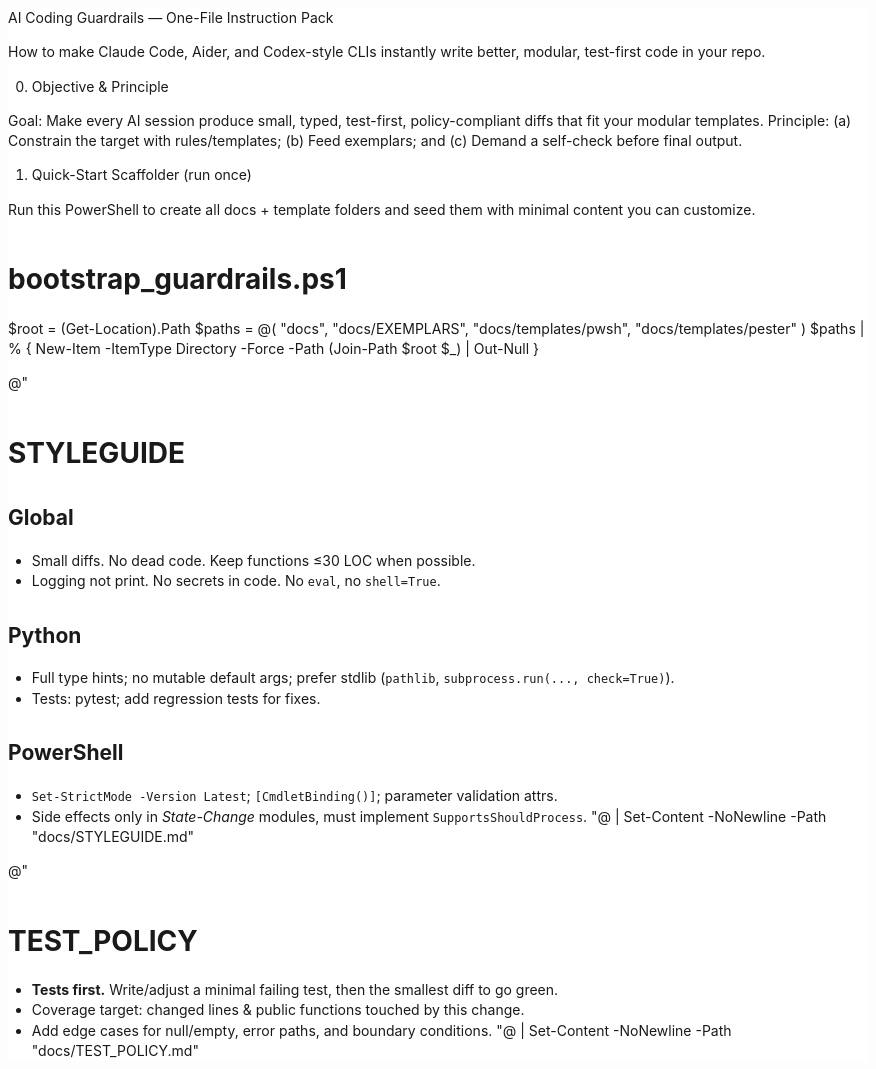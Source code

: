 AI Coding Guardrails — One-File Instruction Pack

How to make Claude Code, Aider, and Codex-style CLIs instantly write better, modular, test-first code in your repo.

0) Objective & Principle

Goal: Make every AI session produce small, typed, test-first, policy-compliant diffs that fit your modular templates.
Principle: (a) Constrain the target with rules/templates; (b) Feed exemplars; and (c) Demand a self-check before final output.

1) Quick-Start Scaffolder (run once)

Run this PowerShell to create all docs + template folders and seed them with minimal content you can customize.

# bootstrap_guardrails.ps1
$root = (Get-Location).Path
$paths = @(
  "docs", "docs/EXEMPLARS", "docs/templates/pwsh", "docs/templates/pester"
)
$paths | % { New-Item -ItemType Directory -Force -Path (Join-Path $root $_) | Out-Null }

@"
# STYLEGUIDE

## Global
- Small diffs. No dead code. Keep functions ≤30 LOC when possible.
- Logging not print. No secrets in code. No `eval`, no `shell=True`.

## Python
- Full type hints; no mutable default args; prefer stdlib (`pathlib`, `subprocess.run(..., check=True)`).
- Tests: pytest; add regression tests for fixes.

## PowerShell
- `Set-StrictMode -Version Latest`; `[CmdletBinding()]`; parameter validation attrs.
- Side effects only in *State-Change* modules, must implement `SupportsShouldProcess`.
"@ | Set-Content -NoNewline -Path "docs/STYLEGUIDE.md"

@"
# TEST_POLICY

- **Tests first.** Write/adjust a minimal failing test, then the smallest diff to go green.
- Coverage target: changed lines & public functions touched by this change.
- Add edge cases for null/empty, error paths, and boundary conditions.
"@ | Set-Content -NoNewline -Path "docs/TEST_POLICY.md"
